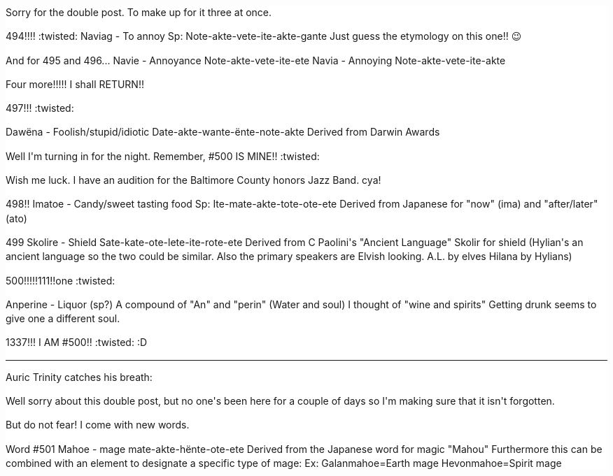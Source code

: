 >

Sorry for the double post. To make up for it three at once.

494!!!! :twisted:
Naviag - To annoy
Sp: Note-akte-vete-ite-akte-gante
Just guess the etymology on this one!! :wink:

And for 495 and 496...
Navie - Annoyance Note-akte-vete-ite-ete
Navia - Annoying Note-akte-vete-ite-akte

Four more!!!!! I shall RETURN!!

>

497!!!  :twisted:

Dawëna - Foolish/stupid/idiotic
Date-akte-wante-ënte-note-akte
Derived from Darwin Awards

Well I'm turning in for the night. Remember, #500 IS MINE!! :twisted:

Wish me luck. I have an audition for the Baltimore County honors Jazz Band. cya!

498!!
Imatoe - Candy/sweet tasting food
Sp: Ite-mate-akte-tote-ote-ete
Derived from Japanese for "now" (ima) and "after/later" (ato)

499
Skolire - Shield
Sate-kate-ote-lete-ite-rote-ete
Derived from C Paolini's "Ancient Language" Skolir for shield
(Hylian's an ancient language so the two could be similar. Also the primary speakers are Elvish looking. A.L. by elves Hilana by Hylians)

500!!!!!111!!one  :twisted:

Anperine - Liquor (sp?)
A compound of "An" and "perin" (Water and soul)
I thought of "wine and spirits" Getting drunk seems to give one a different soul.

1337!!! I AM #500!! :twisted:  :D

-----

Auric Trinity catches his breath:

Well sorry about this double post, but no one's been here for a couple of days so I'm making sure that it isn't forgotten.

But do not fear! I come with new words.

Word #501
Mahoe - mage
mate-akte-hënte-ote-ete
Derived from the Japanese word for magic "Mahou"
Furthermore this can be combined with an element to designate a specific type of mage:
Ex: Galanmahoe=Earth mage
Hevonmahoe=Spirit mage
